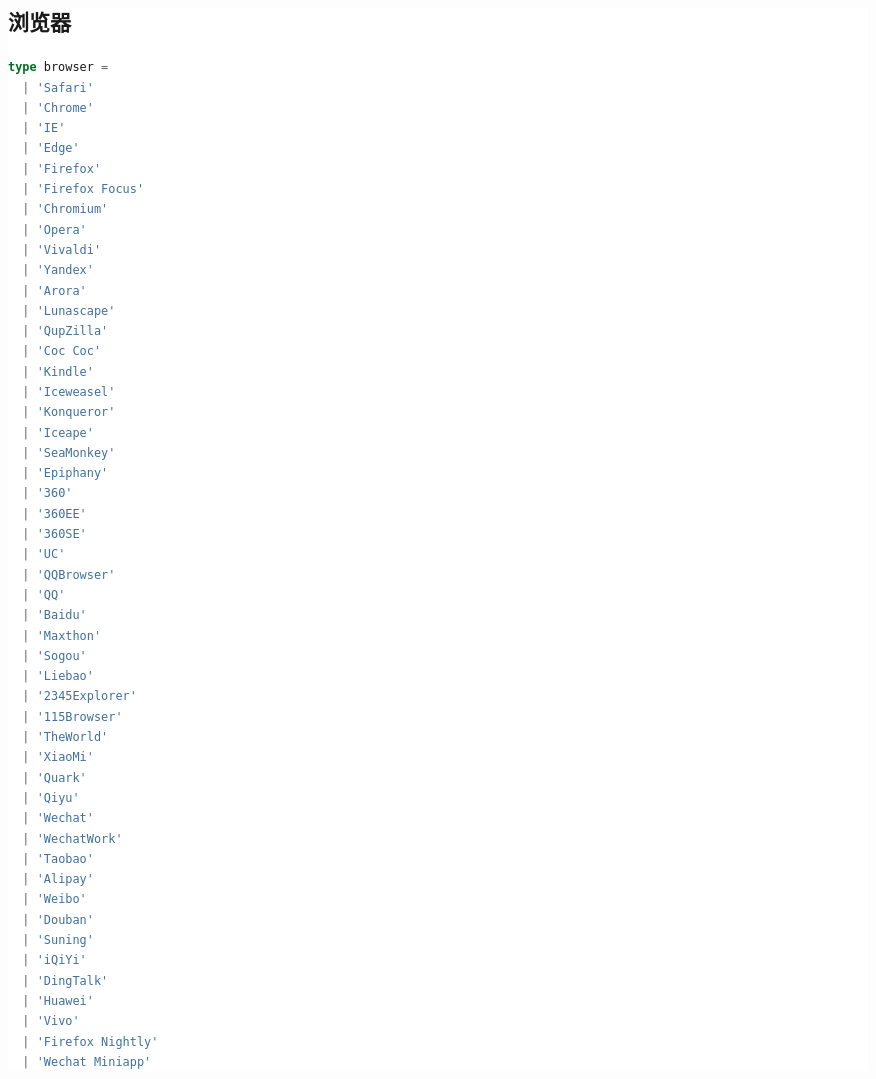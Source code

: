 ## 浏览器
```typescript
type browser =
  | 'Safari'
  | 'Chrome'
  | 'IE'
  | 'Edge'
  | 'Firefox'
  | 'Firefox Focus'
  | 'Chromium'
  | 'Opera'
  | 'Vivaldi'
  | 'Yandex'
  | 'Arora'
  | 'Lunascape'
  | 'QupZilla'
  | 'Coc Coc'
  | 'Kindle'
  | 'Iceweasel'
  | 'Konqueror'
  | 'Iceape'
  | 'SeaMonkey'
  | 'Epiphany'
  | '360'
  | '360EE'
  | '360SE'
  | 'UC'
  | 'QQBrowser'
  | 'QQ'
  | 'Baidu'
  | 'Maxthon'
  | 'Sogou'
  | 'Liebao'
  | '2345Explorer'
  | '115Browser'
  | 'TheWorld'
  | 'XiaoMi'
  | 'Quark'
  | 'Qiyu'
  | 'Wechat'
  | 'WechatWork'
  | 'Taobao'
  | 'Alipay'
  | 'Weibo'
  | 'Douban'
  | 'Suning'
  | 'iQiYi'
  | 'DingTalk'
  | 'Huawei'
  | 'Vivo'
  | 'Firefox Nightly'
  | 'Wechat Miniapp'
```
